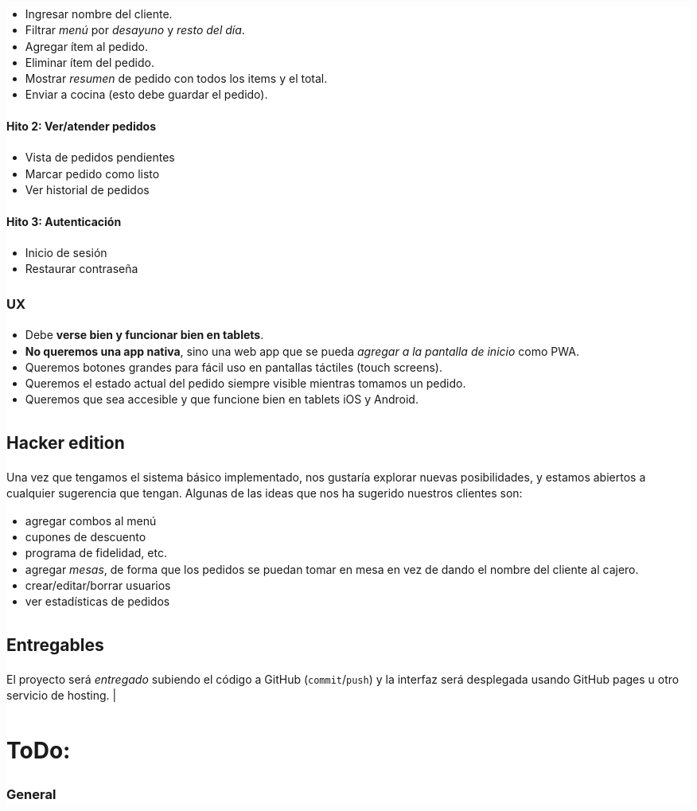 - Ingresar nombre del cliente.
- Filtrar _menú_ por _desayuno_ y _resto del día_.
- Agregar ítem al pedido.
- Eliminar ítem del pedido.
- Mostrar _resumen_ de pedido con todos los items y el total.
- Enviar a cocina (esto debe guardar el pedido).

#### Hito 2: Ver/atender pedidos

- Vista de pedidos pendientes
- Marcar pedido como listo
- Ver historial de pedidos

#### Hito 3: Autenticación

- Inicio de sesión
- Restaurar contraseña

### UX

- Debe **verse bien y funcionar bien en tablets**.
- **No queremos una app nativa**, sino una web app que se pueda _agregar a la
  pantalla de inicio_ como PWA.
- Queremos botones grandes para fácil uso en pantallas táctiles (touch screens).
- Queremos el estado actual del pedido siempre visible mientras tomamos un
  pedido.
- Queremos que sea accesible y que funcione bien en tablets iOS y Android.

## Hacker edition

Una vez que tengamos el sistema básico implementado, nos gustaría explorar
nuevas posibilidades, y estamos abiertos a cualquier sugerencia que tengan.
Algunas de las ideas que nos ha sugerido nuestros clientes son:

- agregar combos al menú
- cupones de descuento
- programa de fidelidad, etc.
- agregar _mesas_, de forma que los pedidos se puedan tomar en mesa en vez de
  dando el nombre del cliente al cajero.
- crear/editar/borrar usuarios
- ver estadísticas de pedidos

## Entregables

El proyecto será _entregado_ subiendo el código a GitHub (`commit`/`push`) y la
interfaz será desplegada usando GitHub pages u otro servicio de hosting.
|

# ToDo:

### General
